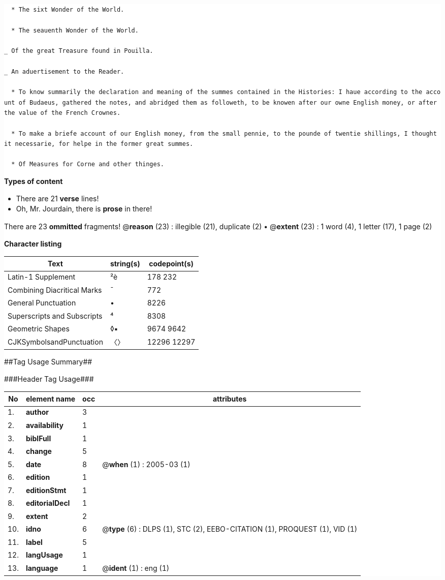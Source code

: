       * The sixt Wonder of the World.

      * The seauenth Wonder of the World.

    _ Of the great Treasure found in Pouilla.

    _ An aduertisement to the Reader.

      * To know summarily the declaration and meaning of the summes contained in the Histories: I haue according to the account of Budaeus, gathered the notes, and abridged them as followeth, to be knowen after our owne English money, or after the value of the French Crownes.

      * To make a briefe account of our English money, from the small pennie, to the pounde of twentie shillings, I thought it necessarie, for helpe in the former great summes.

      * Of Measures for Corne and other thinges.

**Types of content**

  * There are 21 **verse** lines!
  * Oh, Mr. Jourdain, there is **prose** in there!

There are 23 **ommitted** fragments! 
 @__reason__ (23) : illegible (21), duplicate (2)  •  @__extent__ (23) : 1 word (4), 1 letter (17), 1 page (2)

**Character listing**


|Text|string(s)|codepoint(s)|
|---|---|---|
|Latin-1 Supplement|²è|178 232|
|Combining             Diacritical Marks|̄|772|
|General Punctuation|•|8226|
|Superscripts             and Subscripts|⁴|8308|
|Geometric Shapes|◊▪|9674 9642|
|CJKSymbolsandPunctuation|〈〉|12296 12297|

##Tag Usage Summary##

###Header Tag Usage###

|No|element name|occ|attributes|
|---|---|---|---|
|1.|__author__|3||
|2.|__availability__|1||
|3.|__biblFull__|1||
|4.|__change__|5||
|5.|__date__|8| @__when__ (1) : 2005-03 (1)|
|6.|__edition__|1||
|7.|__editionStmt__|1||
|8.|__editorialDecl__|1||
|9.|__extent__|2||
|10.|__idno__|6| @__type__ (6) : DLPS (1), STC (2), EEBO-CITATION (1), PROQUEST (1), VID (1)|
|11.|__label__|5||
|12.|__langUsage__|1||
|13.|__language__|1| @__ident__ (1) : eng (1)|